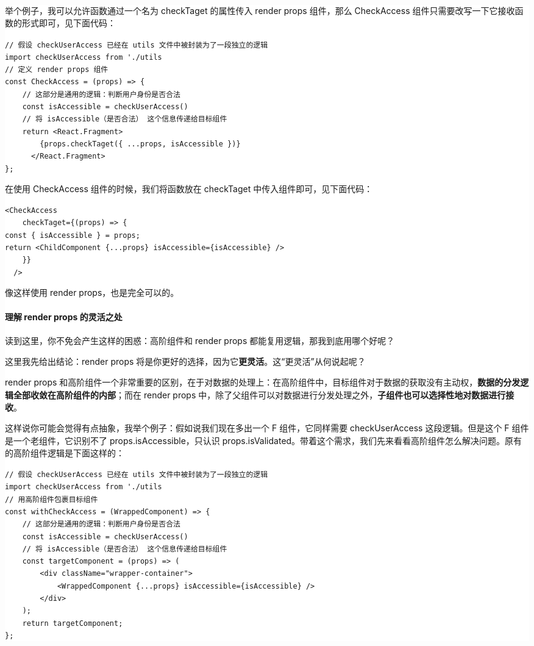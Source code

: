 举个例子，我可以允许函数通过一个名为 checkTaget 的属性传入 render props 组件，那么 CheckAccess 组件只需要改写一下它接收函数的形式即可，见下面代码：

```
// 假设 checkUserAccess 已经在 utils 文件中被封装为了一段独立的逻辑
import checkUserAccess from './utils
// 定义 render props 组件
const CheckAccess = (props) => {
    // 这部分是通用的逻辑：判断用户身份是否合法
    const isAccessible = checkUserAccess()  
    // 将 isAccessible（是否合法） 这个信息传递给目标组件
    return <React.Fragment>
        {props.checkTaget({ ...props, isAccessible })}
      </React.Fragment>
};
```

在使用 CheckAccess 组件的时候，我们将函数放在 checkTaget 中传入组件即可，见下面代码：

```
<CheckAccess
    checkTaget={(props) => {
const { isAccessible } = props;
return <ChildComponent {...props} isAccessible={isAccessible} />
    }}
  />
```

像这样使用 render props，也是完全可以的。

#### 理解 render props 的灵活之处

读到这里，你不免会产生这样的困惑：高阶组件和 render props 都能复用逻辑，那我到底用哪个好呢？

这里我先给出结论：render props 将是你更好的选择，因为它**更灵活**。这“更灵活”从何说起呢？

render props 和高阶组件一个非常重要的区别，在于对数据的处理上：在高阶组件中，目标组件对于数据的获取没有主动权，**数据的分发逻辑全部收敛在高阶组件的内部**；而在 render props 中，除了父组件可以对数据进行分发处理之外，**子组件也可以选择性地对数据进行接收**。

这样说你可能会觉得有点抽象，我举个例子：假如说我们现在多出一个 F 组件，它同样需要 checkUserAccess 这段逻辑。但是这个 F 组件是一个老组件，它识别不了 props.isAccessible，只认识 props.isValidated。带着这个需求，我们先来看看高阶组件怎么解决问题。原有的高阶组件逻辑是下面这样的：

```
// 假设 checkUserAccess 已经在 utils 文件中被封装为了一段独立的逻辑
import checkUserAccess from './utils
// 用高阶组件包裹目标组件
const withCheckAccess = (WrappedComponent) => {
    // 这部分是通用的逻辑：判断用户身份是否合法
    const isAccessible = checkUserAccess()  
    // 将 isAccessible（是否合法） 这个信息传递给目标组件
    const targetComponent = (props) => (
        <div className="wrapper-container">
            <WrappedComponent {...props} isAccessible={isAccessible} />
        </div>
    );
    return targetComponent;
};
```

